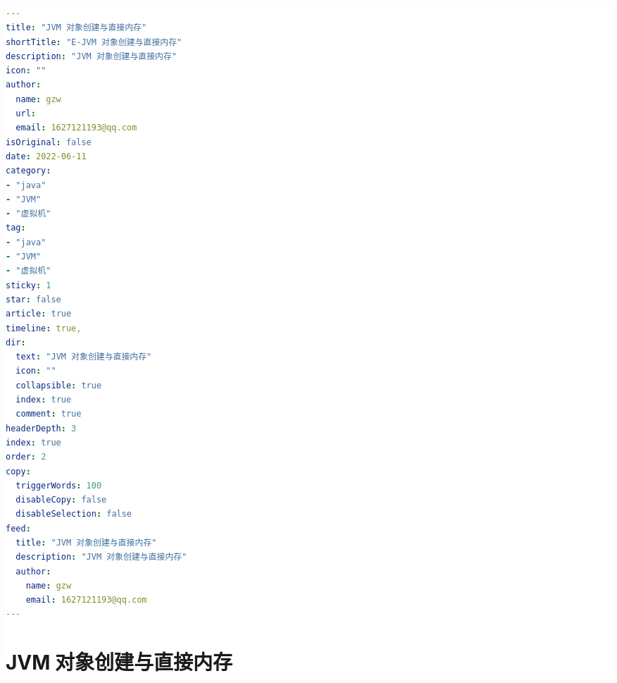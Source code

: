 ```yaml
---
title: "JVM 对象创建与直接内存"
shortTitle: "E-JVM 对象创建与直接内存"
description: "JVM 对象创建与直接内存"
icon: ""
author: 
  name: gzw
  url: 
  email: 1627121193@qq.com
isOriginal: false
date: 2022-06-11
category: 
- "java"
- "JVM"
- "虚拟机"
tag:
- "java"
- "JVM"
- "虚拟机"
sticky: 1
star: false
article: true
timeline: true,
dir:
  text: "JVM 对象创建与直接内存"
  icon: ""
  collapsible: true
  index: true
  comment: true
headerDepth: 3
index: true
order: 2
copy:
  triggerWords: 100
  disableCopy: false
  disableSelection: false
feed:
  title: "JVM 对象创建与直接内存"
  description: "JVM 对象创建与直接内存"
  author:
    name: gzw
    email: 1627121193@qq.com
---
```






# JVM 对象创建与直接内存
